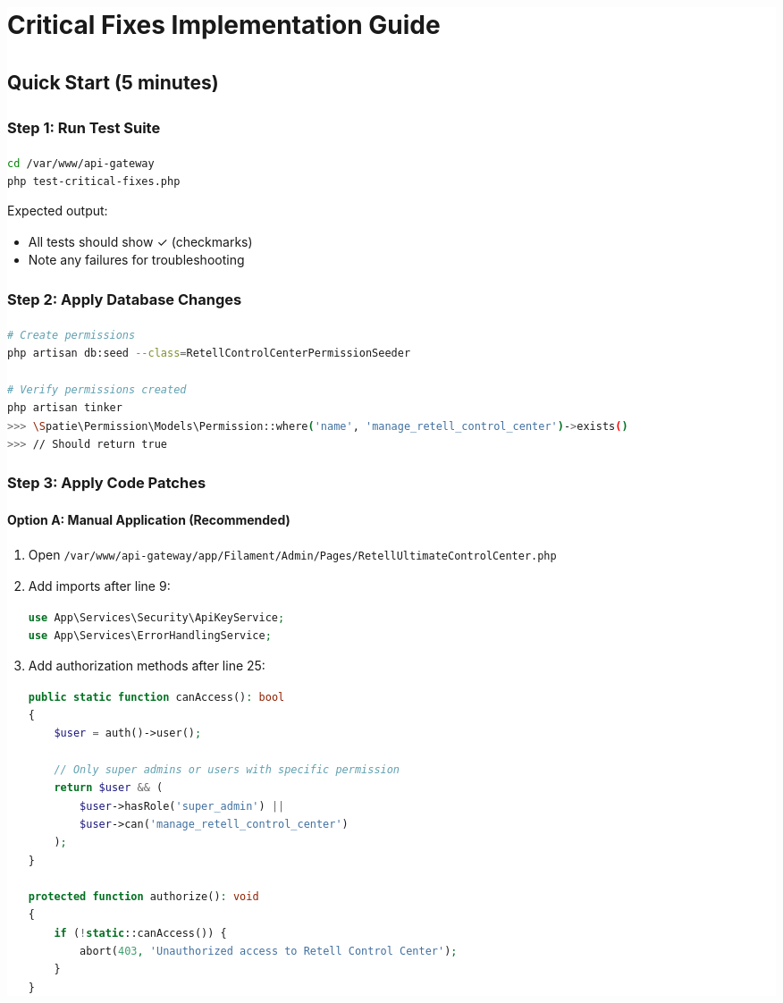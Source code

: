 # Critical Fixes Implementation Guide

## Quick Start (5 minutes)

### Step 1: Run Test Suite
```bash
cd /var/www/api-gateway
php test-critical-fixes.php
```

Expected output:
- All tests should show ✓ (checkmarks)
- Note any failures for troubleshooting

### Step 2: Apply Database Changes
```bash
# Create permissions
php artisan db:seed --class=RetellControlCenterPermissionSeeder

# Verify permissions created
php artisan tinker
>>> \Spatie\Permission\Models\Permission::where('name', 'manage_retell_control_center')->exists()
>>> // Should return true
```

### Step 3: Apply Code Patches

#### Option A: Manual Application (Recommended)
1. Open `/var/www/api-gateway/app/Filament/Admin/Pages/RetellUltimateControlCenter.php`
2. Add imports after line 9:
   ```php
   use App\Services\Security\ApiKeyService;
   use App\Services\ErrorHandlingService;
   ```

3. Add authorization methods after line 25:
   ```php
   public static function canAccess(): bool
   {
       $user = auth()->user();
       
       // Only super admins or users with specific permission
       return $user && (
           $user->hasRole('super_admin') || 
           $user->can('manage_retell_control_center')
       );
   }

   protected function authorize(): void
   {
       if (!static::canAccess()) {
           abort(403, 'Unauthorized access to Retell Control Center');
       }
   }
   ```
